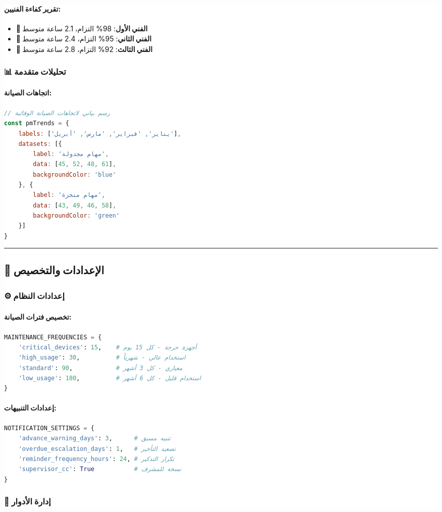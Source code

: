#### تقرير كفاءة الفنيين:
- **👤 الفني الأول**: 98% التزام، 2.1 ساعة متوسط
- **👤 الفني الثاني**: 95% التزام، 2.4 ساعة متوسط
- **👤 الفني الثالث**: 92% التزام، 2.8 ساعة متوسط

### 📊 تحليلات متقدمة

#### اتجاهات الصيانة:
```javascript
// رسم بياني لاتجاهات الصيانة الوقائية
const pmTrends = {
    labels: ['يناير', 'فبراير', 'مارس', 'أبريل'],
    datasets: [{
        label: 'مهام مجدولة',
        data: [45, 52, 48, 61],
        backgroundColor: 'blue'
    }, {
        label: 'مهام منجزة',
        data: [43, 49, 46, 58],
        backgroundColor: 'green'
    }]
}
```

---

## 🔧 الإعدادات والتخصيص

### ⚙️ إعدادات النظام

#### تخصيص فترات الصيانة:
```python
MAINTENANCE_FREQUENCIES = {
    'critical_devices': 15,    # أجهزة حرجة - كل 15 يوم
    'high_usage': 30,          # استخدام عالي - شهرياً
    'standard': 90,            # معياري - كل 3 أشهر
    'low_usage': 180,          # استخدام قليل - كل 6 أشهر
}
```

#### إعدادات التنبيهات:
```python
NOTIFICATION_SETTINGS = {
    'advance_warning_days': 3,      # تنبيه مسبق
    'overdue_escalation_days': 1,   # تصعيد التأخير
    'reminder_frequency_hours': 24, # تكرار التذكير
    'supervisor_cc': True           # نسخة للمشرف
}
```

### 👥 إدارة الأدوار

